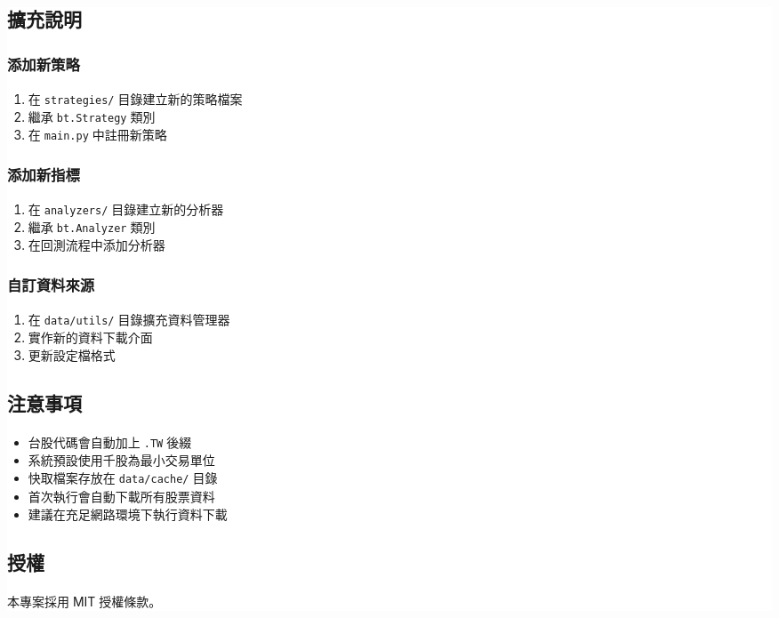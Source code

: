 ## 擴充說明

### 添加新策略

1. 在 `strategies/` 目錄建立新的策略檔案
2. 繼承 `bt.Strategy` 類別
3. 在 `main.py` 中註冊新策略

### 添加新指標

1. 在 `analyzers/` 目錄建立新的分析器
2. 繼承 `bt.Analyzer` 類別
3. 在回測流程中添加分析器

### 自訂資料來源

1. 在 `data/utils/` 目錄擴充資料管理器
2. 實作新的資料下載介面
3. 更新設定檔格式

## 注意事項

- 台股代碼會自動加上 `.TW` 後綴
- 系統預設使用千股為最小交易單位
- 快取檔案存放在 `data/cache/` 目錄
- 首次執行會自動下載所有股票資料
- 建議在充足網路環境下執行資料下載

## 授權

本專案採用 MIT 授權條款。
